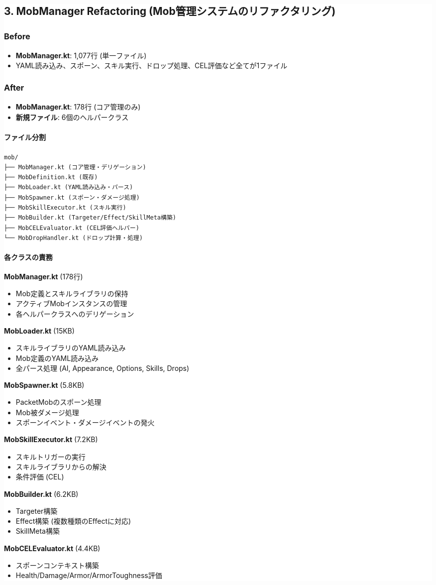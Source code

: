 
## 3. MobManager Refactoring (Mob管理システムのリファクタリング)

### Before
- **MobManager.kt**: 1,077行 (単一ファイル)
- YAML読み込み、スポーン、スキル実行、ドロップ処理、CEL評価など全てが1ファイル

### After
- **MobManager.kt**: 178行 (コア管理のみ)
- **新規ファイル**: 6個のヘルパークラス

#### ファイル分割
```
mob/
├── MobManager.kt (コア管理・デリゲーション)
├── MobDefinition.kt (既存)
├── MobLoader.kt (YAML読み込み・パース)
├── MobSpawner.kt (スポーン・ダメージ処理)
├── MobSkillExecutor.kt (スキル実行)
├── MobBuilder.kt (Targeter/Effect/SkillMeta構築)
├── MobCELEvaluator.kt (CEL評価ヘルパー)
└── MobDropHandler.kt (ドロップ計算・処理)
```

#### 各クラスの責務

**MobManager.kt** (178行)
- Mob定義とスキルライブラリの保持
- アクティブMobインスタンスの管理
- 各ヘルパークラスへのデリゲーション

**MobLoader.kt** (15KB)
- スキルライブラリのYAML読み込み
- Mob定義のYAML読み込み
- 全パース処理 (AI, Appearance, Options, Skills, Drops)

**MobSpawner.kt** (5.8KB)
- PacketMobのスポーン処理
- Mob被ダメージ処理
- スポーンイベント・ダメージイベントの発火

**MobSkillExecutor.kt** (7.2KB)
- スキルトリガーの実行
- スキルライブラリからの解決
- 条件評価 (CEL)

**MobBuilder.kt** (6.2KB)
- Targeter構築
- Effect構築 (複数種類のEffectに対応)
- SkillMeta構築

**MobCELEvaluator.kt** (4.4KB)
- スポーンコンテキスト構築
- Health/Damage/Armor/ArmorToughness評価
